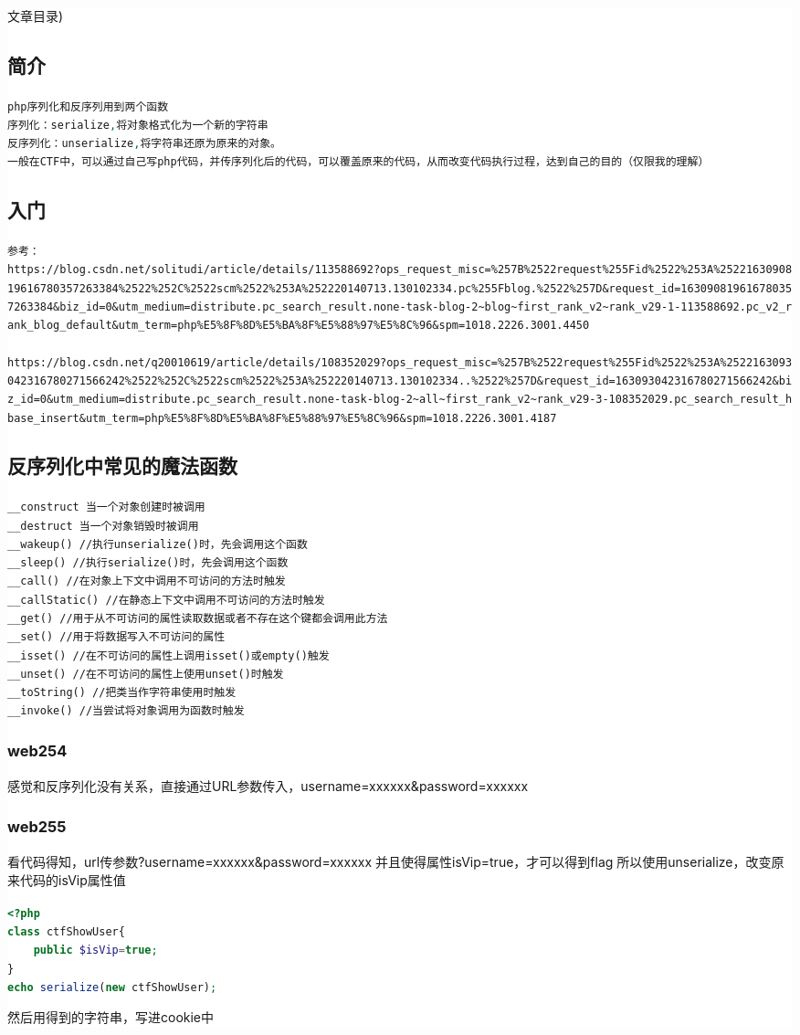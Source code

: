 文章目录)
##  简介
```php
php序列化和反序列用到两个函数
序列化：serialize,将对象格式化为一个新的字符串
反序列化：unserialize,将字符串还原为原来的对象。
一般在CTF中，可以通过自己写php代码，并传序列化后的代码，可以覆盖原来的代码，从而改变代码执行过程，达到自己的目的（仅限我的理解）
```
##  入门
```
参考：
https://blog.csdn.net/solitudi/article/details/113588692?ops_request_misc=%257B%2522request%255Fid%2522%253A%2522163090819616780357263384%2522%252C%2522scm%2522%253A%252220140713.130102334.pc%255Fblog.%2522%257D&request_id=163090819616780357263384&biz_id=0&utm_medium=distribute.pc_search_result.none-task-blog-2~blog~first_rank_v2~rank_v29-1-113588692.pc_v2_rank_blog_default&utm_term=php%E5%8F%8D%E5%BA%8F%E5%88%97%E5%8C%96&spm=1018.2226.3001.4450

https://blog.csdn.net/q20010619/article/details/108352029?ops_request_misc=%257B%2522request%255Fid%2522%253A%2522163093042316780271566242%2522%252C%2522scm%2522%253A%252220140713.130102334..%2522%257D&request_id=163093042316780271566242&biz_id=0&utm_medium=distribute.pc_search_result.none-task-blog-2~all~first_rank_v2~rank_v29-3-108352029.pc_search_result_hbase_insert&utm_term=php%E5%8F%8D%E5%BA%8F%E5%88%97%E5%8C%96&spm=1018.2226.3001.4187
```
##  反序列化中常见的魔法函数
```
__construct 当一个对象创建时被调用
__destruct 当一个对象销毁时被调用
__wakeup() //执行unserialize()时，先会调用这个函数
__sleep() //执行serialize()时，先会调用这个函数
__call() //在对象上下文中调用不可访问的方法时触发
__callStatic() //在静态上下文中调用不可访问的方法时触发
__get() //用于从不可访问的属性读取数据或者不存在这个键都会调用此方法
__set() //用于将数据写入不可访问的属性
__isset() //在不可访问的属性上调用isset()或empty()触发
__unset() //在不可访问的属性上使用unset()时触发
__toString() //把类当作字符串使用时触发
__invoke() //当尝试将对象调用为函数时触发
```
### web254
感觉和反序列化没有关系，直接通过URL参数传入，username=xxxxxx&password=xxxxxx
### web255
看代码得知，url传参数?username=xxxxxx&password=xxxxxx
并且使得属性isVip=true，才可以得到flag
所以使用unserialize，改变原来代码的isVip属性值
```php
<?php
class ctfShowUser{
    public $isVip=true;
}
echo serialize(new ctfShowUser);
```
然后用得到的字符串，写进cookie中
